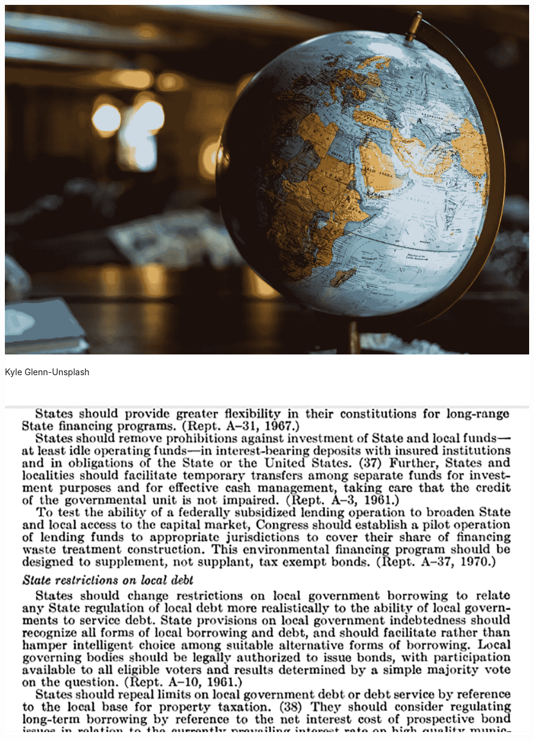 ![](img/5545135601f827051d29bac3fa4a1c51.png)

Kyle Glenn-Unsplash

![](img/0f3b665680c67ec86faa49b0db7960bc.png)
